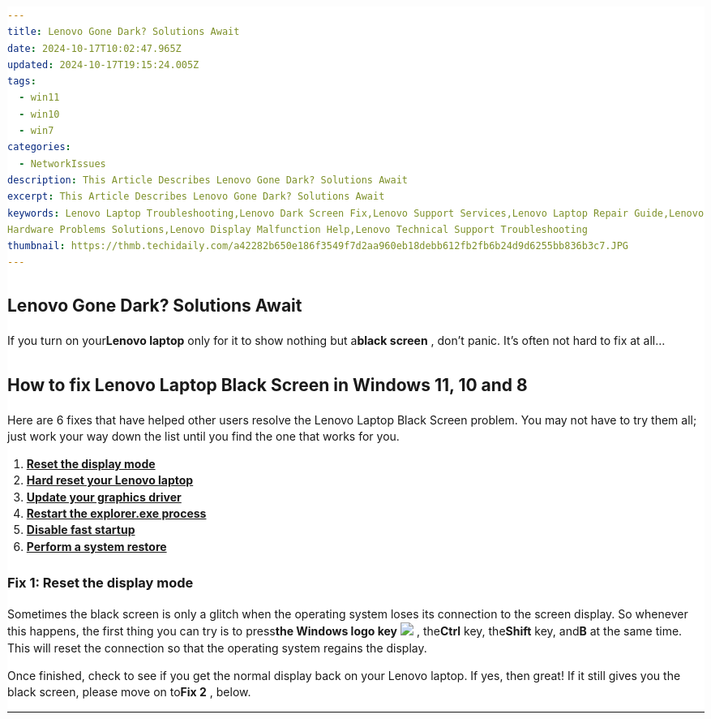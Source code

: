 ```yaml
---
title: Lenovo Gone Dark? Solutions Await
date: 2024-10-17T10:02:47.965Z
updated: 2024-10-17T19:15:24.005Z
tags:
  - win11
  - win10
  - win7
categories:
  - NetworkIssues
description: This Article Describes Lenovo Gone Dark? Solutions Await
excerpt: This Article Describes Lenovo Gone Dark? Solutions Await
keywords: Lenovo Laptop Troubleshooting,Lenovo Dark Screen Fix,Lenovo Support Services,Lenovo Laptop Repair Guide,Lenovo Hardware Problems Solutions,Lenovo Display Malfunction Help,Lenovo Technical Support Troubleshooting
thumbnail: https://thmb.techidaily.com/a42282b650e186f3549f7d2aa960eb18debb612fb2fb6b24d9d6255bb836b3c7.JPG
---
```


## Lenovo Gone Dark? Solutions Await

 If you turn on your**Lenovo laptop** only for it to show nothing but a**black screen** , don’t panic. It’s often not hard to fix at all…

## How to fix Lenovo Laptop Black Screen in Windows 11, 10 and 8

 Here are 6 fixes that have helped other users resolve the Lenovo Laptop Black Screen problem. You may not have to try them all; just work your way down the list until you find the one that works for you.

1. **[Reset the display mode](#F1)**
2. **[Hard reset your Lenovo laptop](#F2)**
3. **[Update your graphics driver](#F3)**
4. **[Restart the explorer.exe process](#F4)**
5. **[Disable fast startup](#F5)**
6. **[Perform a system restore](#F6)**

### Fix 1: Reset the display mode

 Sometimes the black screen is only a glitch when the operating system loses its connection to the screen display. So whenever this happens, the first thing you can try is to press**the Windows logo key** ![](https://images.drivereasy.com/wp-content/uploads/2018/05/Windows-logo-key-5.png) , the**Ctrl** key, the**Shift** key, and**B** at the same time. This will reset the connection so that the operating system regains the display.

 Once finished, check to see if you get the normal display back on your Lenovo laptop. If yes, then great! If it still gives you the black screen, please move on to**Fix 2** , below.

---
